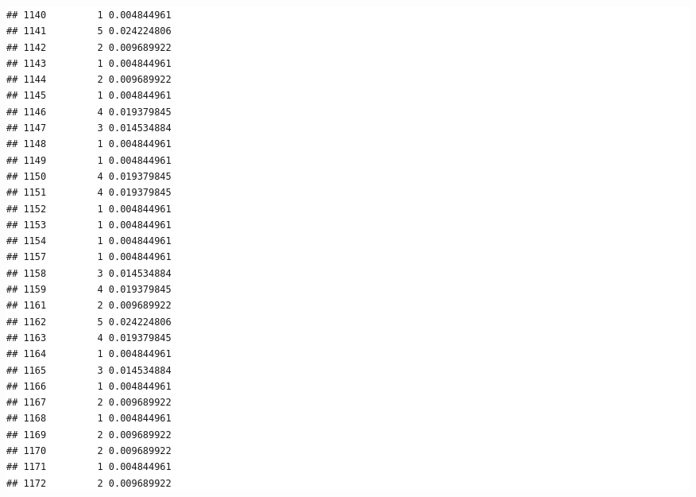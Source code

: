    ## 1140         1 0.004844961
    ## 1141         5 0.024224806
    ## 1142         2 0.009689922
    ## 1143         1 0.004844961
    ## 1144         2 0.009689922
    ## 1145         1 0.004844961
    ## 1146         4 0.019379845
    ## 1147         3 0.014534884
    ## 1148         1 0.004844961
    ## 1149         1 0.004844961
    ## 1150         4 0.019379845
    ## 1151         4 0.019379845
    ## 1152         1 0.004844961
    ## 1153         1 0.004844961
    ## 1154         1 0.004844961
    ## 1157         1 0.004844961
    ## 1158         3 0.014534884
    ## 1159         4 0.019379845
    ## 1161         2 0.009689922
    ## 1162         5 0.024224806
    ## 1163         4 0.019379845
    ## 1164         1 0.004844961
    ## 1165         3 0.014534884
    ## 1166         1 0.004844961
    ## 1167         2 0.009689922
    ## 1168         1 0.004844961
    ## 1169         2 0.009689922
    ## 1170         2 0.009689922
    ## 1171         1 0.004844961
    ## 1172         2 0.009689922